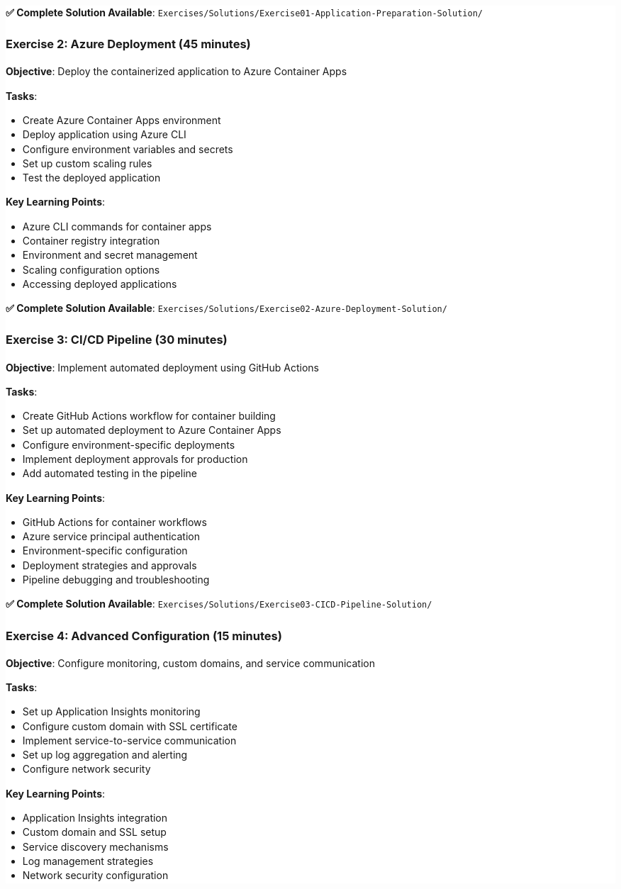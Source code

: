 **✅ Complete Solution Available**: `Exercises/Solutions/Exercise01-Application-Preparation-Solution/`

### Exercise 2: Azure Deployment (45 minutes)
**Objective**: Deploy the containerized application to Azure Container Apps

**Tasks**:
- Create Azure Container Apps environment
- Deploy application using Azure CLI
- Configure environment variables and secrets
- Set up custom scaling rules
- Test the deployed application

**Key Learning Points**:
- Azure CLI commands for container apps
- Container registry integration
- Environment and secret management
- Scaling configuration options
- Accessing deployed applications

**✅ Complete Solution Available**: `Exercises/Solutions/Exercise02-Azure-Deployment-Solution/`

### Exercise 3: CI/CD Pipeline (30 minutes)
**Objective**: Implement automated deployment using GitHub Actions

**Tasks**:
- Create GitHub Actions workflow for container building
- Set up automated deployment to Azure Container Apps
- Configure environment-specific deployments
- Implement deployment approvals for production
- Add automated testing in the pipeline

**Key Learning Points**:
- GitHub Actions for container workflows
- Azure service principal authentication
- Environment-specific configuration
- Deployment strategies and approvals
- Pipeline debugging and troubleshooting

**✅ Complete Solution Available**: `Exercises/Solutions/Exercise03-CICD-Pipeline-Solution/`

### Exercise 4: Advanced Configuration (15 minutes)
**Objective**: Configure monitoring, custom domains, and service communication

**Tasks**:
- Set up Application Insights monitoring
- Configure custom domain with SSL certificate
- Implement service-to-service communication
- Set up log aggregation and alerting
- Configure network security

**Key Learning Points**:
- Application Insights integration
- Custom domain and SSL setup
- Service discovery mechanisms
- Log management strategies
- Network security configuration
